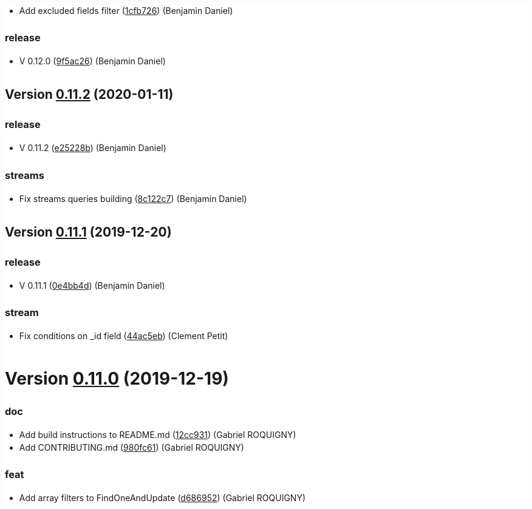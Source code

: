 * Add excluded fields filter ([1cfb726](https://github.com/neo9/n9-mongodb-client/commit/1cfb726)) (Benjamin Daniel)

### release

* V 0.12.0 ([9f5ac26](https://github.com/neo9/n9-mongodb-client/commit/9f5ac26)) (Benjamin Daniel)



## Version [0.11.2](https://github.com/neo9/n9-mongodb-client/compare/0.11.1...0.11.2) (2020-01-11)


### release

* V 0.11.2 ([e25228b](https://github.com/neo9/n9-mongodb-client/commit/e25228b)) (Benjamin Daniel)

### streams

* Fix streams queries building ([8c122c7](https://github.com/neo9/n9-mongodb-client/commit/8c122c7)) (Benjamin Daniel)



## Version [0.11.1](https://github.com/neo9/n9-mongodb-client/compare/0.11.0...0.11.1) (2019-12-20)


### release

* V 0.11.1 ([0e4bb4d](https://github.com/neo9/n9-mongodb-client/commit/0e4bb4d)) (Benjamin Daniel)

### stream

* Fix conditions on _id field ([44ac5eb](https://github.com/neo9/n9-mongodb-client/commit/44ac5eb)) (Clement Petit)



# Version [0.11.0](https://github.com/neo9/n9-mongodb-client/compare/0.10.0...0.11.0) (2019-12-19)


### doc

* Add build instructions to README.md ([12cc931](https://github.com/neo9/n9-mongodb-client/commit/12cc931)) (Gabriel ROQUIGNY)
* Add CONTRIBUTING.md ([980fc61](https://github.com/neo9/n9-mongodb-client/commit/980fc61)) (Gabriel ROQUIGNY)

### feat

* Add array filters to FindOneAndUpdate ([d686952](https://github.com/neo9/n9-mongodb-client/commit/d686952)) (Gabriel ROQUIGNY)
